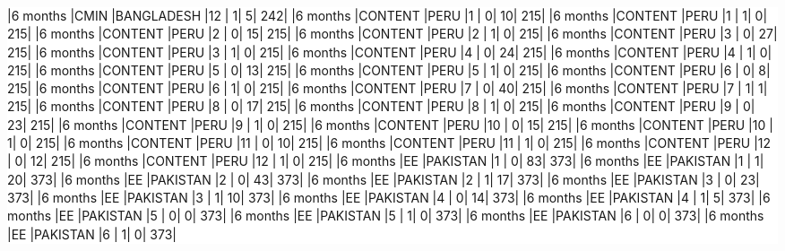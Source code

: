 |6 months  |CMIN           |BANGLADESH   |12      |        1|      5|   242|
|6 months  |CONTENT        |PERU         |1       |        0|     10|   215|
|6 months  |CONTENT        |PERU         |1       |        1|      0|   215|
|6 months  |CONTENT        |PERU         |2       |        0|     15|   215|
|6 months  |CONTENT        |PERU         |2       |        1|      0|   215|
|6 months  |CONTENT        |PERU         |3       |        0|     27|   215|
|6 months  |CONTENT        |PERU         |3       |        1|      0|   215|
|6 months  |CONTENT        |PERU         |4       |        0|     24|   215|
|6 months  |CONTENT        |PERU         |4       |        1|      0|   215|
|6 months  |CONTENT        |PERU         |5       |        0|     13|   215|
|6 months  |CONTENT        |PERU         |5       |        1|      0|   215|
|6 months  |CONTENT        |PERU         |6       |        0|      8|   215|
|6 months  |CONTENT        |PERU         |6       |        1|      0|   215|
|6 months  |CONTENT        |PERU         |7       |        0|     40|   215|
|6 months  |CONTENT        |PERU         |7       |        1|      1|   215|
|6 months  |CONTENT        |PERU         |8       |        0|     17|   215|
|6 months  |CONTENT        |PERU         |8       |        1|      0|   215|
|6 months  |CONTENT        |PERU         |9       |        0|     23|   215|
|6 months  |CONTENT        |PERU         |9       |        1|      0|   215|
|6 months  |CONTENT        |PERU         |10      |        0|     15|   215|
|6 months  |CONTENT        |PERU         |10      |        1|      0|   215|
|6 months  |CONTENT        |PERU         |11      |        0|     10|   215|
|6 months  |CONTENT        |PERU         |11      |        1|      0|   215|
|6 months  |CONTENT        |PERU         |12      |        0|     12|   215|
|6 months  |CONTENT        |PERU         |12      |        1|      0|   215|
|6 months  |EE             |PAKISTAN     |1       |        0|     83|   373|
|6 months  |EE             |PAKISTAN     |1       |        1|     20|   373|
|6 months  |EE             |PAKISTAN     |2       |        0|     43|   373|
|6 months  |EE             |PAKISTAN     |2       |        1|     17|   373|
|6 months  |EE             |PAKISTAN     |3       |        0|     23|   373|
|6 months  |EE             |PAKISTAN     |3       |        1|     10|   373|
|6 months  |EE             |PAKISTAN     |4       |        0|     14|   373|
|6 months  |EE             |PAKISTAN     |4       |        1|      5|   373|
|6 months  |EE             |PAKISTAN     |5       |        0|      0|   373|
|6 months  |EE             |PAKISTAN     |5       |        1|      0|   373|
|6 months  |EE             |PAKISTAN     |6       |        0|      0|   373|
|6 months  |EE             |PAKISTAN     |6       |        1|      0|   373|